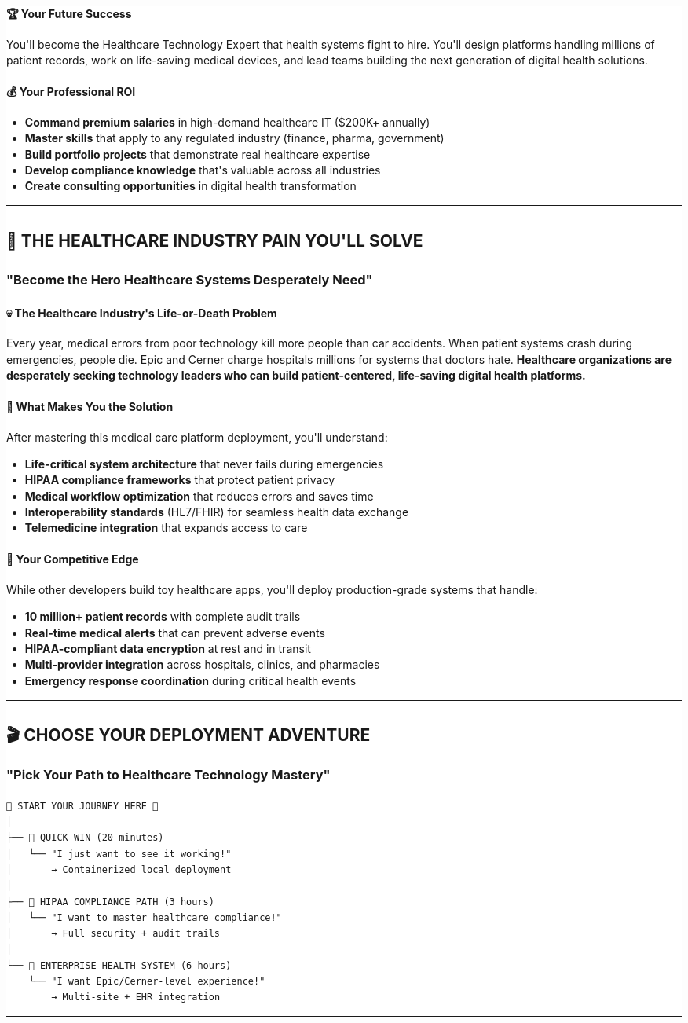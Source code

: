 #### **🏆 Your Future Success**
You'll become the Healthcare Technology Expert that health systems fight to hire. You'll design platforms handling millions of patient records, work on life-saving medical devices, and lead teams building the next generation of digital health solutions.

#### **💰 Your Professional ROI**
- **Command premium salaries** in high-demand healthcare IT ($200K+ annually)
- **Master skills** that apply to any regulated industry (finance, pharma, government)
- **Build portfolio projects** that demonstrate real healthcare expertise
- **Develop compliance knowledge** that's valuable across all industries
- **Create consulting opportunities** in digital health transformation

---

## 🌟 **THE HEALTHCARE INDUSTRY PAIN YOU'LL SOLVE**
### **"Become the Hero Healthcare Systems Desperately Need"**

#### **💀 The Healthcare Industry's Life-or-Death Problem**
Every year, medical errors from poor technology kill more people than car accidents. When patient systems crash during emergencies, people die. Epic and Cerner charge hospitals millions for systems that doctors hate. **Healthcare organizations are desperately seeking technology leaders who can build patient-centered, life-saving digital health platforms.**

#### **🎯 What Makes You the Solution**
After mastering this medical care platform deployment, you'll understand:
- **Life-critical system architecture** that never fails during emergencies
- **HIPAA compliance frameworks** that protect patient privacy
- **Medical workflow optimization** that reduces errors and saves time
- **Interoperability standards** (HL7/FHIR) for seamless health data exchange
- **Telemedicine integration** that expands access to care

#### **🚀 Your Competitive Edge**
While other developers build toy healthcare apps, you'll deploy production-grade systems that handle:
- **10 million+ patient records** with complete audit trails
- **Real-time medical alerts** that can prevent adverse events
- **HIPAA-compliant data encryption** at rest and in transit
- **Multi-provider integration** across hospitals, clinics, and pharmacies
- **Emergency response coordination** during critical health events

---

## 🎬 **CHOOSE YOUR DEPLOYMENT ADVENTURE**
### **"Pick Your Path to Healthcare Technology Mastery"**

```
🌟 START YOUR JOURNEY HERE 🌟
│
├── 🚀 QUICK WIN (20 minutes)
│   └── "I just want to see it working!"
│       → Containerized local deployment
│
├── 🏥 HIPAA COMPLIANCE PATH (3 hours)  
│   └── "I want to master healthcare compliance!"
│       → Full security + audit trails
│
└── 🏢 ENTERPRISE HEALTH SYSTEM (6 hours)
    └── "I want Epic/Cerner-level experience!"
        → Multi-site + EHR integration
```

---